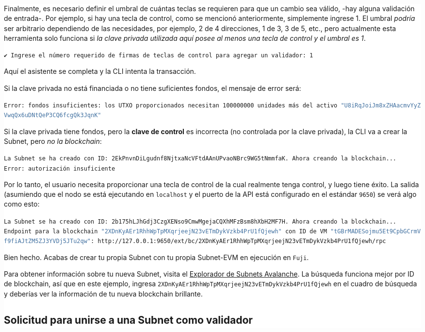 Finalmente, es necesario definir el umbral de cuántas teclas se requieren para que un cambio sea válido,
-hay alguna validación de entrada-. Por ejemplo, si hay una tecla de control, como se mencionó anteriormente, simplemente ingrese 1.
El umbral _podría_ ser arbitrario dependiendo de las necesidades, por ejemplo, 2 de 4 direcciones,
1 de 3, 3 de 5, etc., pero actualmente esta herramienta solo funciona si _la clave privada utilizada aquí posee al menos
una tecla de control y el umbral es 1_.

```bash
✔ Ingrese el número requerido de firmas de teclas de control para agregar un validador: 1
```

Aquí el asistente se completa y la CLI intenta la transacción.

Si la clave privada no está financiada o no tiene suficientes fondos, el mensaje de error será:

```bash
Error: fondos insuficientes: los UTXO proporcionados necesitan 100000000 unidades más del activo "U8iRqJoiJm8xZHAacmvYyZVwqQx6uDNtQeP3CQ6fcgQk3JqnK"
```

Si la clave privada tiene fondos, pero la **clave de control** es incorrecta (no controlada por la clave privada),
la CLI va a crear la Subnet, pero _no la blockchain_:

```bash
La Subnet se ha creado con ID: 2EkPnvnDiLgudnf8NjtxaNcVFtdAAnUPvaoNBrc9WG5tNmmfaK. Ahora creando la blockchain...
Error: autorización insuficiente
```

Por lo tanto, el usuario necesita proporcionar una tecla de control de la cual realmente tenga control, y luego tiene éxito.
La salida (asumiendo que el nodo se está ejecutando en `localhost` y el puerto de la API está configurado en el estándar `9650`)
se verá algo como esto:



```bash
La Subnet se ha creado con ID: 2b175hLJhGdj3CzgXENso9CmwMgejaCQXhMFzBsm8hXbH2MF7H. Ahora creando la blockchain...
Endpoint para la blockchain "2XDnKyAEr1RhhWpTpMXqrjeejN23vETmDykVzkb4PrU1fQjewh" con ID de VM "tGBrMADESojmu5Et9CpbGCrmVf9fiAJtZM5ZJ3YVDj5JTu2qw": http://127.0.0.1:9650/ext/bc/2XDnKyAEr1RhhWpTpMXqrjeejN23vETmDykVzkb4PrU1fQjewh/rpc
```



Bien hecho. Acabas de crear tu propia Subnet con tu propia Subnet-EVM en ejecución en `Fuji`.

Para obtener información sobre tu nueva Subnet, visita el
[Explorador de Subnets Avalanche](https://subnets-test.avax.network/). La
búsqueda funciona mejor por ID de blockchain, así que en este ejemplo, ingresa `2XDnKyAEr1RhhWpTpMXqrjeejN23vETmDykVzkb4PrU1fQjewh`
en el cuadro de búsqueda y deberías ver la información de tu nueva blockchain brillante.

## Solicitud para unirse a una Subnet como validador
